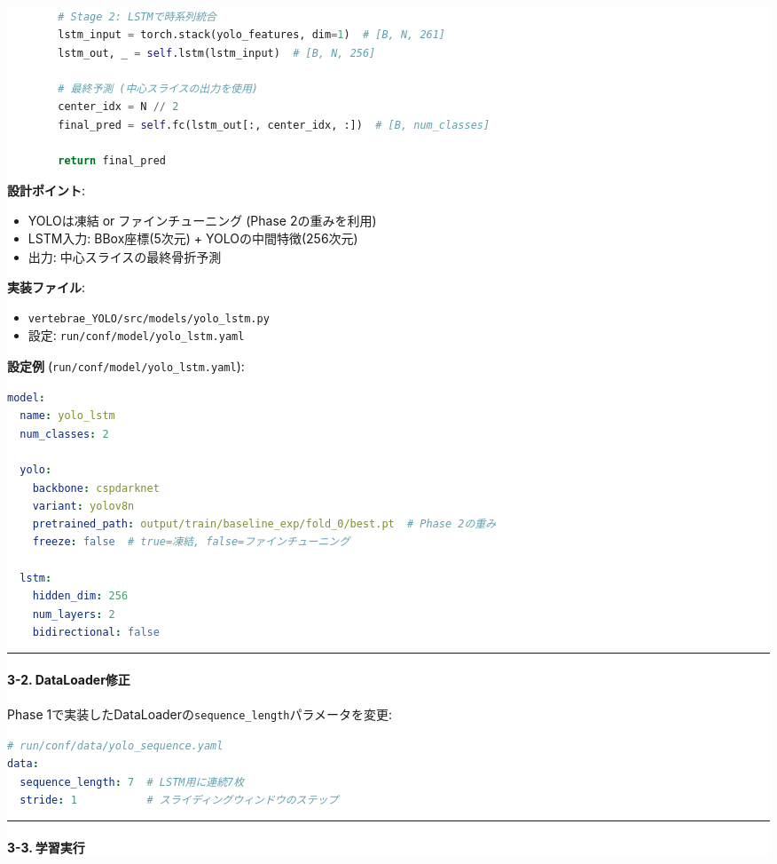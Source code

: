 ```python
        # Stage 2: LSTMで時系列統合
        lstm_input = torch.stack(yolo_features, dim=1)  # [B, N, 261]
        lstm_out, _ = self.lstm(lstm_input)  # [B, N, 256]

        # 最終予測 (中心スライスの出力を使用)
        center_idx = N // 2
        final_pred = self.fc(lstm_out[:, center_idx, :])  # [B, num_classes]

        return final_pred
```

**設計ポイント**:
- YOLOは凍結 or ファインチューニング (Phase 2の重みを利用)
- LSTM入力: BBox座標(5次元) + YOLOの中間特徴(256次元)
- 出力: 中心スライスの最終骨折予測

**実装ファイル**:
- `vertebrae_YOLO/src/models/yolo_lstm.py`
- 設定: `run/conf/model/yolo_lstm.yaml`

**設定例** (`run/conf/model/yolo_lstm.yaml`):
```yaml
model:
  name: yolo_lstm
  num_classes: 2

  yolo:
    backbone: cspdarknet
    variant: yolov8n
    pretrained_path: output/train/baseline_exp/fold_0/best.pt  # Phase 2の重み
    freeze: false  # true=凍結, false=ファインチューニング

  lstm:
    hidden_dim: 256
    num_layers: 2
    bidirectional: false
```

---

#### **3-2. DataLoader修正**

Phase 1で実装したDataLoaderの`sequence_length`パラメータを変更:

```yaml
# run/conf/data/yolo_sequence.yaml
data:
  sequence_length: 7  # LSTM用に連続7枚
  stride: 1           # スライディングウィンドウのステップ
```

---

#### **3-3. 学習実行**

